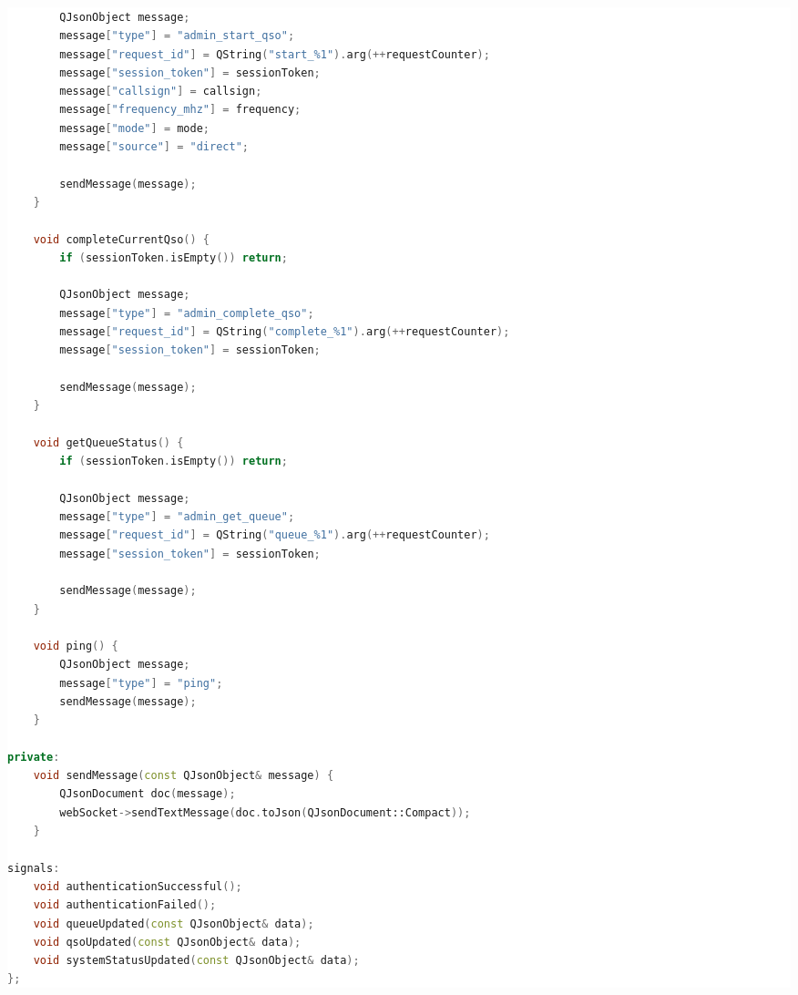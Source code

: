 ```cpp
        QJsonObject message;
        message["type"] = "admin_start_qso";
        message["request_id"] = QString("start_%1").arg(++requestCounter);
        message["session_token"] = sessionToken;
        message["callsign"] = callsign;
        message["frequency_mhz"] = frequency;
        message["mode"] = mode;
        message["source"] = "direct";
        
        sendMessage(message);
    }

    void completeCurrentQso() {
        if (sessionToken.isEmpty()) return;
        
        QJsonObject message;
        message["type"] = "admin_complete_qso";
        message["request_id"] = QString("complete_%1").arg(++requestCounter);
        message["session_token"] = sessionToken;
        
        sendMessage(message);
    }

    void getQueueStatus() {
        if (sessionToken.isEmpty()) return;
        
        QJsonObject message;
        message["type"] = "admin_get_queue";
        message["request_id"] = QString("queue_%1").arg(++requestCounter);
        message["session_token"] = sessionToken;
        
        sendMessage(message);
    }

    void ping() {
        QJsonObject message;
        message["type"] = "ping";
        sendMessage(message);
    }

private:
    void sendMessage(const QJsonObject& message) {
        QJsonDocument doc(message);
        webSocket->sendTextMessage(doc.toJson(QJsonDocument::Compact));
    }

signals:
    void authenticationSuccessful();
    void authenticationFailed();
    void queueUpdated(const QJsonObject& data);
    void qsoUpdated(const QJsonObject& data);
    void systemStatusUpdated(const QJsonObject& data);
};
```
